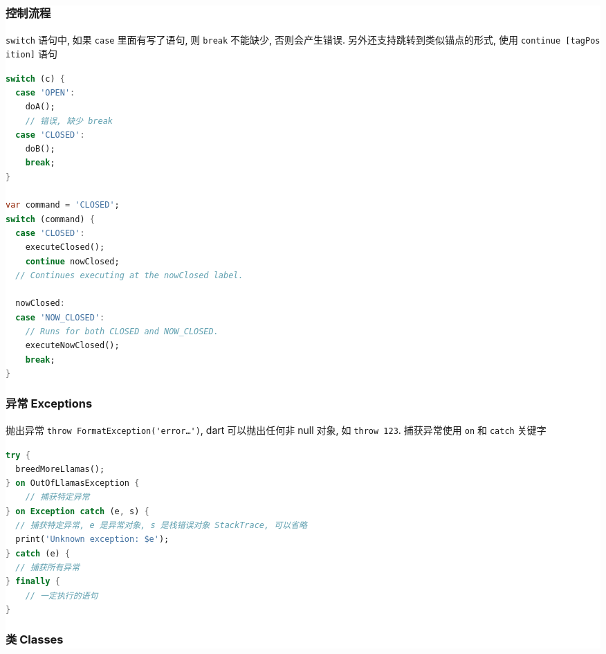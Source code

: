 ### 控制流程

`switch` 语句中, 如果  `case` 里面有写了语句, 则 `break` 不能缺少, 否则会产生错误. 另外还支持跳转到类似锚点的形式, 使用 `continue [tagPosition]` 语句

```dart
switch (c) {
  case 'OPEN':
    doA();
    // 错误, 缺少 break
  case 'CLOSED':
    doB();
    break;
}

var command = 'CLOSED';
switch (command) {
  case 'CLOSED':
    executeClosed();
    continue nowClosed;
  // Continues executing at the nowClosed label.

  nowClosed:
  case 'NOW_CLOSED':
    // Runs for both CLOSED and NOW_CLOSED.
    executeNowClosed();
    break;
}
```

### 异常 Exceptions

抛出异常 `throw FormatException('error…')`, dart 可以抛出任何非 null 对象, 如 `throw 123`. 捕获异常使用 `on` 和 `catch` 关键字

```dart
try {
  breedMoreLlamas();
} on OutOfLlamasException {
	// 捕获特定异常
} on Exception catch (e, s) {
  // 捕获特定异常, e 是异常对象, s 是栈错误对象 StackTrace, 可以省略
  print('Unknown exception: $e');
} catch (e) {
  // 捕获所有异常
} finally {
 	// 一定执行的语句 
}

```

### 类 Classes

